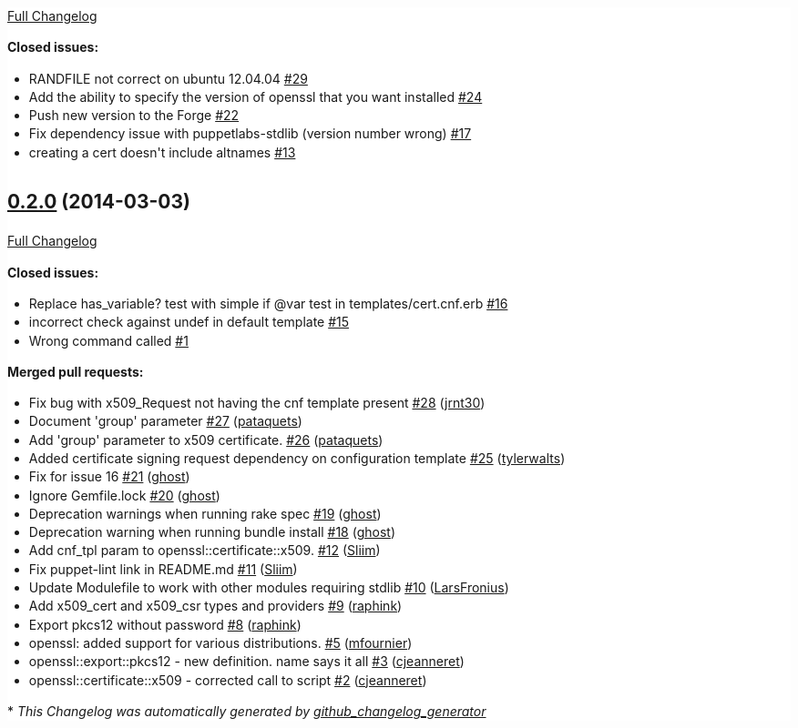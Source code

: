 [Full Changelog](https://github.com/voxpupuli/puppet-openssl/compare/0.2.0...0.3.0)

**Closed issues:**

- RANDFILE not correct on ubuntu 12.04.04 [\#29](https://github.com/voxpupuli/puppet-openssl/issues/29)
- Add the ability to specify the version of openssl that you want installed [\#24](https://github.com/voxpupuli/puppet-openssl/issues/24)
- Push new version to the Forge [\#22](https://github.com/voxpupuli/puppet-openssl/issues/22)
- Fix dependency issue with puppetlabs-stdlib \(version number wrong\) [\#17](https://github.com/voxpupuli/puppet-openssl/issues/17)
- creating a cert doesn't include altnames [\#13](https://github.com/voxpupuli/puppet-openssl/issues/13)

## [0.2.0](https://github.com/voxpupuli/puppet-openssl/tree/0.2.0) (2014-03-03)

[Full Changelog](https://github.com/voxpupuli/puppet-openssl/compare/735e515565a28b466165eac8fcc6d4125356b9a0...0.2.0)

**Closed issues:**

- Replace has\_variable? test with simple if @var test in templates/cert.cnf.erb  [\#16](https://github.com/voxpupuli/puppet-openssl/issues/16)
- incorrect check against undef in default template [\#15](https://github.com/voxpupuli/puppet-openssl/issues/15)
- Wrong command called [\#1](https://github.com/voxpupuli/puppet-openssl/issues/1)

**Merged pull requests:**

- Fix bug with x509\_Request not having the cnf template present [\#28](https://github.com/voxpupuli/puppet-openssl/pull/28) ([jrnt30](https://github.com/jrnt30))
- Document 'group' parameter [\#27](https://github.com/voxpupuli/puppet-openssl/pull/27) ([pataquets](https://github.com/pataquets))
- Add 'group' parameter to x509 certificate. [\#26](https://github.com/voxpupuli/puppet-openssl/pull/26) ([pataquets](https://github.com/pataquets))
- Added certificate signing request dependency on configuration template [\#25](https://github.com/voxpupuli/puppet-openssl/pull/25) ([tylerwalts](https://github.com/tylerwalts))
- Fix for issue 16 [\#21](https://github.com/voxpupuli/puppet-openssl/pull/21) ([ghost](https://github.com/ghost))
- Ignore Gemfile.lock [\#20](https://github.com/voxpupuli/puppet-openssl/pull/20) ([ghost](https://github.com/ghost))
- Deprecation warnings when running rake spec [\#19](https://github.com/voxpupuli/puppet-openssl/pull/19) ([ghost](https://github.com/ghost))
- Deprecation warning when running bundle install [\#18](https://github.com/voxpupuli/puppet-openssl/pull/18) ([ghost](https://github.com/ghost))
- Add cnf\_tpl param to openssl::certificate::x509. [\#12](https://github.com/voxpupuli/puppet-openssl/pull/12) ([Sliim](https://github.com/Sliim))
- Fix puppet-lint link in README.md [\#11](https://github.com/voxpupuli/puppet-openssl/pull/11) ([Sliim](https://github.com/Sliim))
- Update Modulefile to work with other modules requiring stdlib [\#10](https://github.com/voxpupuli/puppet-openssl/pull/10) ([LarsFronius](https://github.com/LarsFronius))
- Add x509\_cert and x509\_csr types and providers [\#9](https://github.com/voxpupuli/puppet-openssl/pull/9) ([raphink](https://github.com/raphink))
- Export pkcs12 without password [\#8](https://github.com/voxpupuli/puppet-openssl/pull/8) ([raphink](https://github.com/raphink))
- openssl: added support for various distributions. [\#5](https://github.com/voxpupuli/puppet-openssl/pull/5) ([mfournier](https://github.com/mfournier))
- openssl::export::pkcs12 - new definition. name says it all [\#3](https://github.com/voxpupuli/puppet-openssl/pull/3) ([cjeanneret](https://github.com/cjeanneret))
- openssl::certificate::x509 - corrected call to script [\#2](https://github.com/voxpupuli/puppet-openssl/pull/2) ([cjeanneret](https://github.com/cjeanneret))



\* *This Changelog was automatically generated by [github_changelog_generator](https://github.com/github-changelog-generator/github-changelog-generator)*
